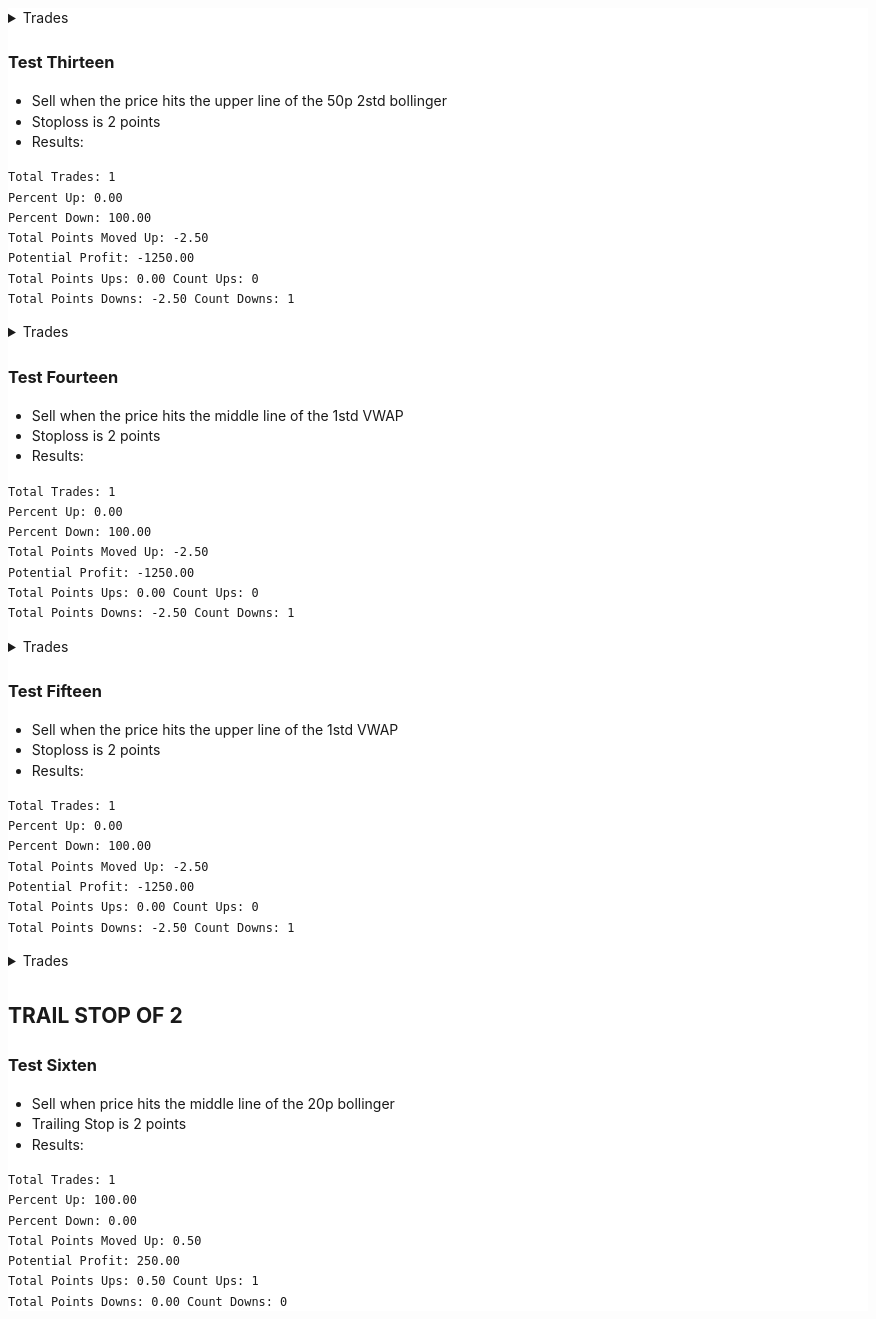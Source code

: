 <details><summary>Trades</summary></details>

### Test Thirteen
* Sell when the price hits the upper line of the 50p 2std bollinger
* Stoploss is 2 points
* Results:
```
Total Trades: 1
Percent Up: 0.00
Percent Down: 100.00
Total Points Moved Up: -2.50
Potential Profit: -1250.00
Total Points Ups: 0.00 Count Ups: 0
Total Points Downs: -2.50 Count Downs: 1
```

<details><summary>Trades</summary></details>

### Test Fourteen
* Sell when the price hits the middle line of the 1std VWAP
* Stoploss is 2 points
* Results:
```
Total Trades: 1
Percent Up: 0.00
Percent Down: 100.00
Total Points Moved Up: -2.50
Potential Profit: -1250.00
Total Points Ups: 0.00 Count Ups: 0
Total Points Downs: -2.50 Count Downs: 1
```

<details><summary>Trades</summary></details>

### Test Fifteen
* Sell when the price hits the upper line of the 1std VWAP
* Stoploss is 2 points
* Results:
```
Total Trades: 1
Percent Up: 0.00
Percent Down: 100.00
Total Points Moved Up: -2.50
Potential Profit: -1250.00
Total Points Ups: 0.00 Count Ups: 0
Total Points Downs: -2.50 Count Downs: 1
```

<details><summary>Trades</summary></details>

## TRAIL STOP OF 2

### Test Sixten
* Sell when price hits the middle line of the 20p bollinger
* Trailing Stop is 2 points
* Results:
```
Total Trades: 1
Percent Up: 100.00
Percent Down: 0.00
Total Points Moved Up: 0.50
Potential Profit: 250.00
Total Points Ups: 0.50 Count Ups: 1
Total Points Downs: 0.00 Count Downs: 0
```